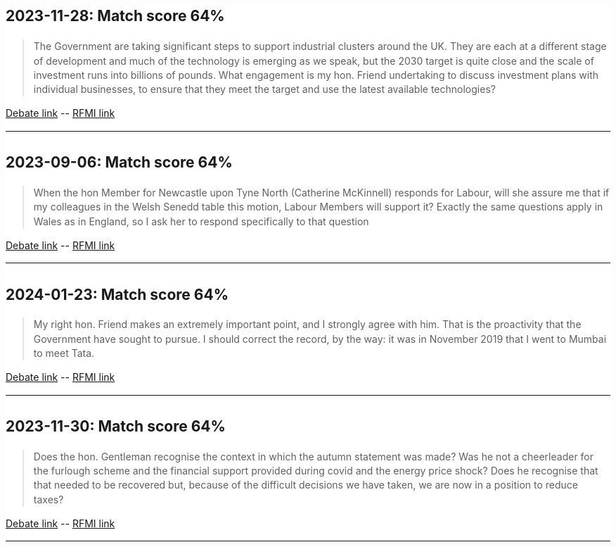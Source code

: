 ## 2023-11-28: Match score 64%

>The Government are taking significant steps to support industrial clusters around the UK. They are each at a different stage of development and much of the technology is emerging as we speak, but the 2030 target is quite close and the scale of investment runs into billions of pounds. What engagement is my hon. Friend undertaking to discuss investment plans with individual businesses, to ensure that they meet the target and use the latest available technologies?

[Debate link](https://www.theyworkforyou.com/debates/?id=2023-11-28b.691.3)  --  [RFMI link](https://www.theyworkforyou.com/mp/24740/register)


---



## 2023-09-06: Match score 64%

>When the hon Member for Newcastle upon Tyne North (Catherine McKinnell) responds for Labour, will she assure me that if my colleagues in the Welsh Senedd table this motion, Labour Members will support it? Exactly the same questions apply in Wales as in England, so I ask her to respond specifically to that question

[Debate link](https://www.theyworkforyou.com/debates/?id=2023-09-06c.492.1)  --  [RFMI link](https://www.theyworkforyou.com/mp/24740/register)


---



## 2024-01-23: Match score 64%

>My right hon. Friend makes an extremely important point, and I strongly agree with him. That is the proactivity that the Government have sought to pursue. I should correct the record, by the way: it was in November 2019 that I went to Mumbai to meet Tata.

[Debate link](https://www.theyworkforyou.com/debates/?id=2024-01-23f.253.0)  --  [RFMI link](https://www.theyworkforyou.com/mp/24740/register)


---



## 2023-11-30: Match score 64%

>Does the hon. Gentleman recognise the context in which the autumn statement was made? Was he not a cheerleader for the furlough scheme and the financial support provided during covid and the energy price shock? Does he recognise that that needed to be recovered but, because of the difficult decisions we have taken, we are now in a position to reduce taxes?

[Debate link](https://www.theyworkforyou.com/debates/?id=2023-11-30a.1085.1)  --  [RFMI link](https://www.theyworkforyou.com/mp/24740/register)


---
